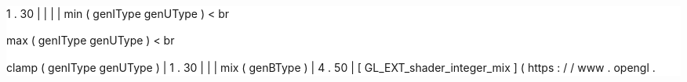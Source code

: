 1
.
30
|
|
|
|
min
(
genIType
genUType
)
<
br
>
max
(
genIType
genUType
)
<
br
>
clamp
(
genIType
genUType
)
|
1
.
30
|
|
|
mix
(
genBType
)
|
4
.
50
|
[
GL_EXT_shader_integer_mix
]
(
https
:
/
/
www
.
opengl
.